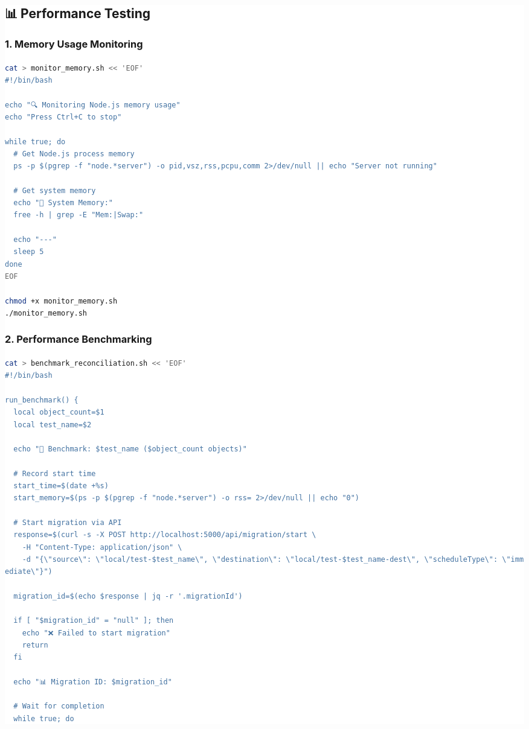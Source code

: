 
## 📊 **Performance Testing**

### **1. Memory Usage Monitoring**

```bash
cat > monitor_memory.sh << 'EOF'
#!/bin/bash

echo "🔍 Monitoring Node.js memory usage"
echo "Press Ctrl+C to stop"

while true; do
  # Get Node.js process memory
  ps -p $(pgrep -f "node.*server") -o pid,vsz,rss,pcpu,comm 2>/dev/null || echo "Server not running"
  
  # Get system memory
  echo "💾 System Memory:"
  free -h | grep -E "Mem:|Swap:"
  
  echo "---"
  sleep 5
done
EOF

chmod +x monitor_memory.sh
./monitor_memory.sh
```

### **2. Performance Benchmarking**

```bash
cat > benchmark_reconciliation.sh << 'EOF'
#!/bin/bash

run_benchmark() {
  local object_count=$1
  local test_name=$2
  
  echo "🏁 Benchmark: $test_name ($object_count objects)"
  
  # Record start time
  start_time=$(date +%s)
  start_memory=$(ps -p $(pgrep -f "node.*server") -o rss= 2>/dev/null || echo "0")
  
  # Start migration via API
  response=$(curl -s -X POST http://localhost:5000/api/migration/start \
    -H "Content-Type: application/json" \
    -d "{\"source\": \"local/test-$test_name\", \"destination\": \"local/test-$test_name-dest\", \"scheduleType\": \"immediate\"}")
  
  migration_id=$(echo $response | jq -r '.migrationId')
  
  if [ "$migration_id" = "null" ]; then
    echo "❌ Failed to start migration"
    return
  fi
  
  echo "📊 Migration ID: $migration_id"
  
  # Wait for completion
  while true; do
```